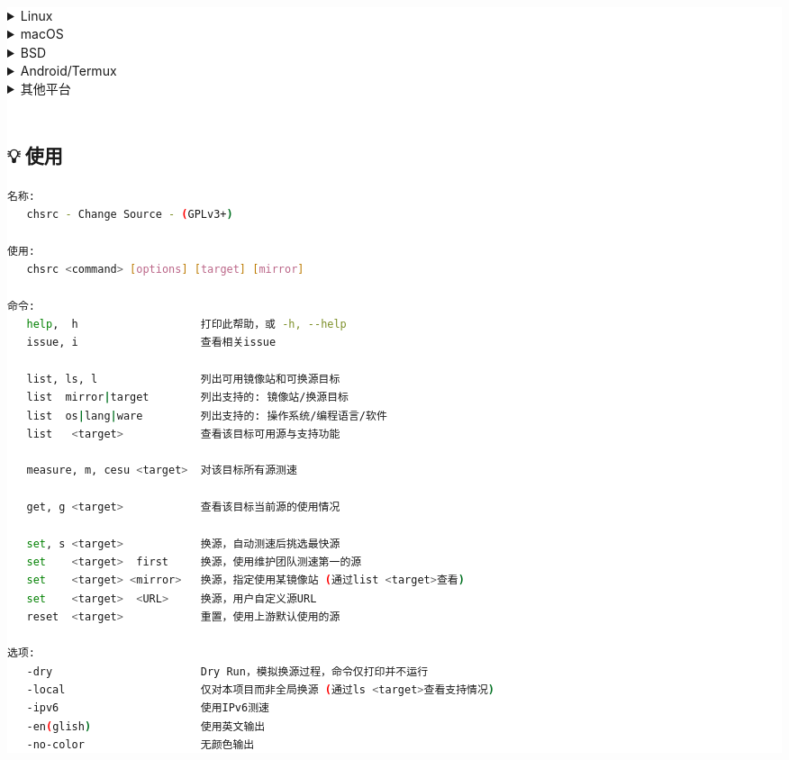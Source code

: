

<details><summary>Linux</summary></details>



<details><summary>macOS</summary></details>



<details><summary>BSD</summary></details>



<details><summary>Android/Termux</summary></details>



<details><summary>其他平台</summary></details>

<br>

## 💡 使用

```bash
名称:
   chsrc - Change Source - (GPLv3+)

使用:
   chsrc <command> [options] [target] [mirror]

命令:
   help,  h                   打印此帮助，或 -h, --help
   issue, i                   查看相关issue

   list, ls, l                列出可用镜像站和可换源目标
   list  mirror|target        列出支持的: 镜像站/换源目标
   list  os|lang|ware         列出支持的: 操作系统/编程语言/软件
   list   <target>            查看该目标可用源与支持功能

   measure, m, cesu <target>  对该目标所有源测速

   get, g <target>            查看该目标当前源的使用情况

   set, s <target>            换源，自动测速后挑选最快源
   set    <target>  first     换源，使用维护团队测速第一的源
   set    <target> <mirror>   换源，指定使用某镜像站 (通过list <target>查看)
   set    <target>  <URL>     换源，用户自定义源URL
   reset  <target>            重置，使用上游默认使用的源

选项:
   -dry                       Dry Run，模拟换源过程，命令仅打印并不运行
   -local                     仅对本项目而非全局换源 (通过ls <target>查看支持情况)
   -ipv6                      使用IPv6测速
   -en(glish)                 使用英文输出
   -no-color                  无颜色输出
```


[rawstr4c]:        https://github.com/RubyMetric/rawstr4c
[chsrc-bootstrap]: ./bootstrap/
[@Aaron-212]:      https://github.com/Aaron-212
[@chenrui333]:     https://github.com/chenrui333
[@niheaven]:       https://github.com/niheaven
[@Gn3po4g]:        https://github.com/Gn3po4g
[@Jerry-Terrasse]: https://github.com/Jerry-Terrasse
[@Efterklang]:     https://github.com/Efterklang
[@wickdynex]:      https://github.com/wickdynex
[@YU-7]:           https://github.com/YU-7
[@sanchuanhehe]:   https://github.com/sanchuanhehe